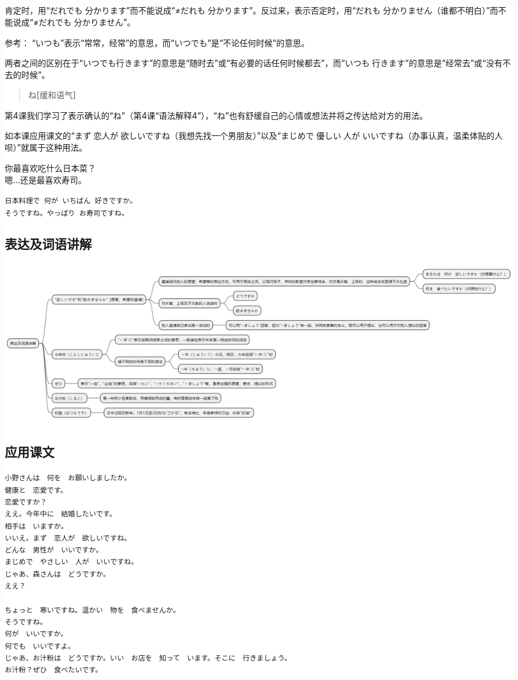 肯定时，用“だれでも 分かります”而不能说成“≠だれも 分かります”。反过来，表示否定时，用“だれも 分かりません（谁都不明白）”而不能说成“≠だれでも 分かりません”。

参考： “いつも”表示“常常，经常”的意思，而“いつでも”是“不论任何时候”的意思。

两者之间的区别在于“いつでも行きます”的意思是“随时去”或“有必要的话任何时候都去”，而“いつも 行きます”的意思是“经常去”或“没有不去的时候”。

> ね[缓和语气]

第4课我们学习了表示确认的“ね”（第4课“语法解释4”），“ね”也有舒缓自己的心情或想法并将之传达给对方的用法。

如本课应用课文的“まず 恋人が 欲しいですね（我想先找一个男朋友）”以及“まじめで 優しい 人が いいですね（办事认真，温柔体贴的人呗）”就属于这种用法。

你最喜欢吃什么日本菜？  
嗯...还是最喜欢寿司。
```
日本料理で 何が いちばん 好きですか。
そうですね。やっぱり お寿司ですね。
```

## 表达及词语讲解

![](./photo/17_2.png)

## 应用课文

```log
小野さんは　何を　お願いしましたか。
健康と　恋愛です。
恋愛ですか？
ええ。今年中に　結婚したいです。
相手は　いますか。
いいえ。まず　恋人が　欲しいですね。
どんな　男性が　いいですか。
まじめで　やさしい　人が　いいですね。
じゃあ、森さんは　どうですか。
ええ？

ちょっと　寒いですね。温かい　物を　食べませんか。
そうですね。
何が　いいですか。
何でも　いいですよ。
じゃあ、お汁粉は　どうですか。いい　お店を　知って　います。そこに　行きましょう。
お汁粉？ぜひ　食べたいです。
```
